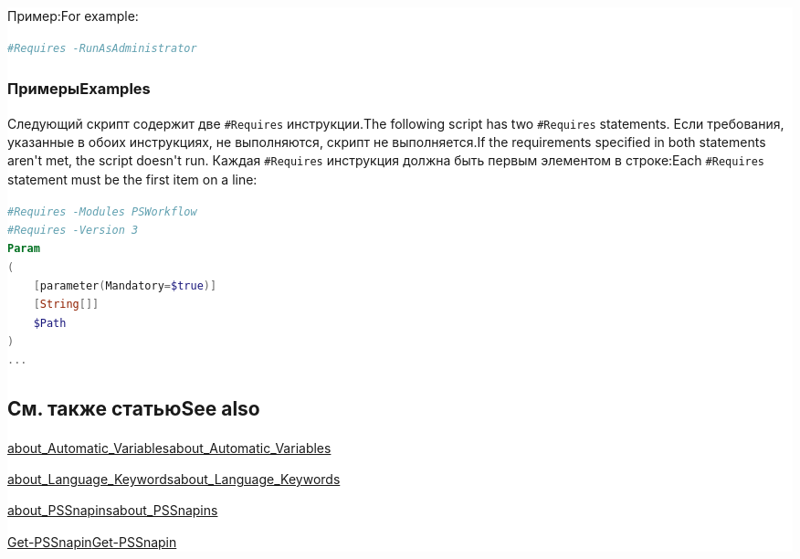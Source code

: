 <span data-ttu-id="037d1-179">Пример:</span><span class="sxs-lookup"><span data-stu-id="037d1-179">For example:</span></span>

```powershell
#Requires -RunAsAdministrator
```

### <a name="examples"></a><span data-ttu-id="037d1-180">Примеры</span><span class="sxs-lookup"><span data-stu-id="037d1-180">Examples</span></span>

<span data-ttu-id="037d1-181">Следующий скрипт содержит две `#Requires` инструкции.</span><span class="sxs-lookup"><span data-stu-id="037d1-181">The following script has two `#Requires` statements.</span></span> <span data-ttu-id="037d1-182">Если требования, указанные в обоих инструкциях, не выполняются, скрипт не выполняется.</span><span class="sxs-lookup"><span data-stu-id="037d1-182">If the requirements specified in both statements aren't met, the script doesn't run.</span></span> <span data-ttu-id="037d1-183">Каждая `#Requires` инструкция должна быть первым элементом в строке:</span><span class="sxs-lookup"><span data-stu-id="037d1-183">Each `#Requires` statement must be the first item on a line:</span></span>

```powershell
#Requires -Modules PSWorkflow
#Requires -Version 3
Param
(
    [parameter(Mandatory=$true)]
    [String[]]
    $Path
)
...
```

## <a name="see-also"></a><span data-ttu-id="037d1-184">См. также статью</span><span class="sxs-lookup"><span data-stu-id="037d1-184">See also</span></span>

[<span data-ttu-id="037d1-185">about_Automatic_Variables</span><span class="sxs-lookup"><span data-stu-id="037d1-185">about_Automatic_Variables</span></span>](about_Automatic_Variables.md)

[<span data-ttu-id="037d1-186">about_Language_Keywords</span><span class="sxs-lookup"><span data-stu-id="037d1-186">about_Language_Keywords</span></span>](about_Language_Keywords.md)

[<span data-ttu-id="037d1-187">about_PSSnapins</span><span class="sxs-lookup"><span data-stu-id="037d1-187">about_PSSnapins</span></span>](about_PSSnapins.md)

[<span data-ttu-id="037d1-188">Get-PSSnapin</span><span class="sxs-lookup"><span data-stu-id="037d1-188">Get-PSSnapin</span></span>](xref:Microsoft.PowerShell.Core.Get-PSSnapin)
